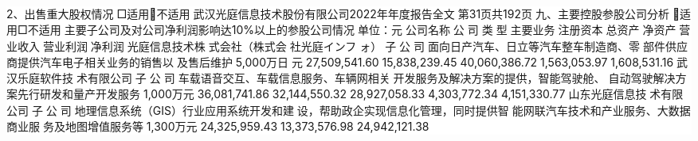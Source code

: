 2、出售重大股权情况
□适用不适用
武汉光庭信息技术股份有限公司2022年年度报告全文
第31页共192页
九、主要控股参股公司分析
适用□不适用
主要子公司及对公司净利润影响达10%以上的参股公司情况
单位：元
公司名称
公
司
类
型
主要业务
注册资本
总资产
净资产
营业收入
营业利润
净利润
光庭信息技术株
式会社（株式会
社光庭インフ
ォ）
子
公
司
面向日产汽车、日立等汽车整车制造商、零
部件供应商提供汽车电子相关业务的销售以
及售后维护
5,000万日
元
27,509,541.60
15,838,239.45
40,060,386.72
1,563,053.97
1,608,531.16
武汉乐庭软件技
术有限公司
子
公
司
车载语音交互、车载信息服务、车辆网相关
开发服务及解决方案的提供，智能驾驶舱、
自动驾驶解决方案先行研发和量产开发服务
1,000万元
36,081,741.86
32,144,550.32
28,927,058.33
4,303,772.34
4,151,330.77
山东光庭信息技
术有限公司
子
公
司
地理信息系统（GIS）行业应用系统开发和建
设，帮助政企实现信息化管理，同时提供智
能网联汽车技术和产业服务、大数据商业服
务及地图增值服务等
1,300万元
24,325,959.43
13,373,576.98
24,942,121.38